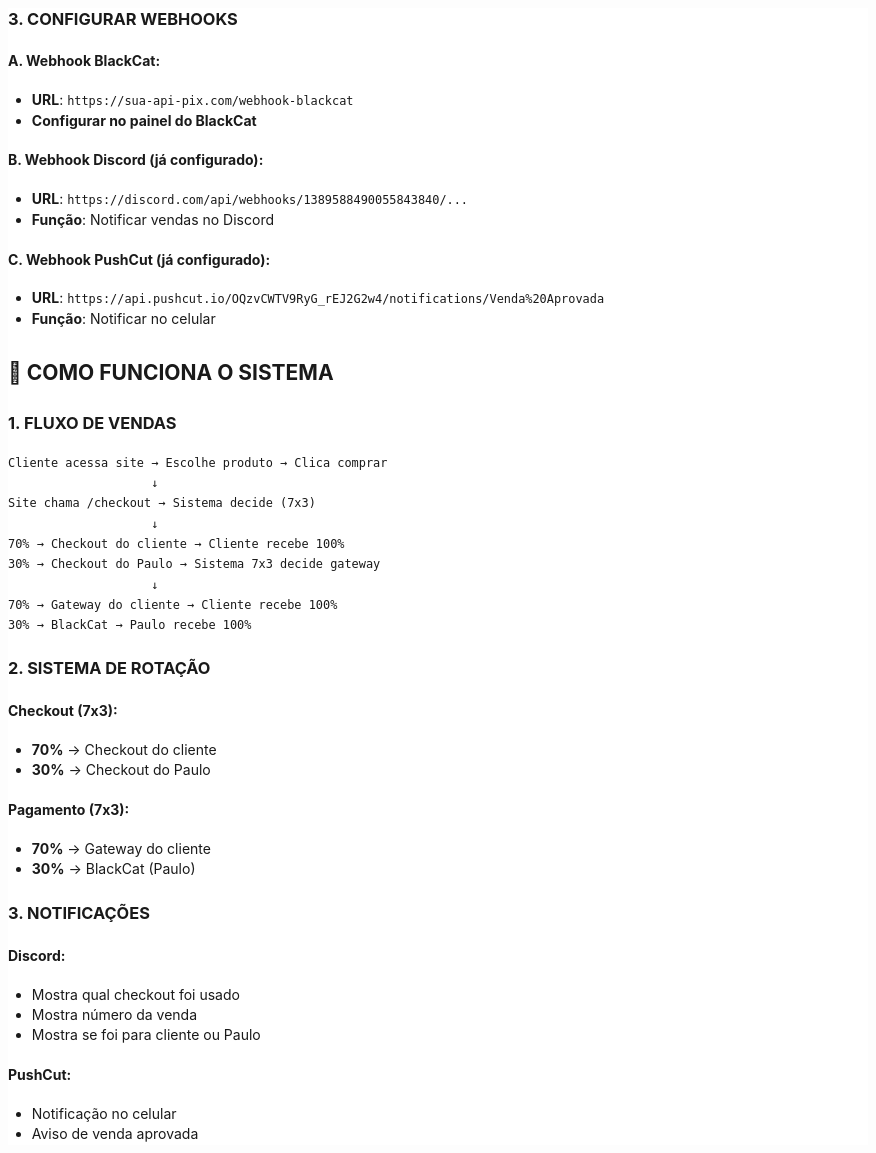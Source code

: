 ### **3. CONFIGURAR WEBHOOKS**

#### **A. Webhook BlackCat:**
- **URL**: `https://sua-api-pix.com/webhook-blackcat`
- **Configurar no painel do BlackCat**

#### **B. Webhook Discord (já configurado):**
- **URL**: `https://discord.com/api/webhooks/1389588490055843840/...`
- **Função**: Notificar vendas no Discord

#### **C. Webhook PushCut (já configurado):**
- **URL**: `https://api.pushcut.io/OQzvCWTV9RyG_rEJ2G2w4/notifications/Venda%20Aprovada`
- **Função**: Notificar no celular

## 🔄 **COMO FUNCIONA O SISTEMA**

### **1. FLUXO DE VENDAS**

```
Cliente acessa site → Escolhe produto → Clica comprar
                    ↓
Site chama /checkout → Sistema decide (7x3)
                    ↓
70% → Checkout do cliente → Cliente recebe 100%
30% → Checkout do Paulo → Sistema 7x3 decide gateway
                    ↓
70% → Gateway do cliente → Cliente recebe 100%
30% → BlackCat → Paulo recebe 100%
```

### **2. SISTEMA DE ROTAÇÃO**

#### **Checkout (7x3):**
- **70%** → Checkout do cliente
- **30%** → Checkout do Paulo

#### **Pagamento (7x3):**
- **70%** → Gateway do cliente
- **30%** → BlackCat (Paulo)

### **3. NOTIFICAÇÕES**

#### **Discord:**
- Mostra qual checkout foi usado
- Mostra número da venda
- Mostra se foi para cliente ou Paulo

#### **PushCut:**
- Notificação no celular
- Aviso de venda aprovada
